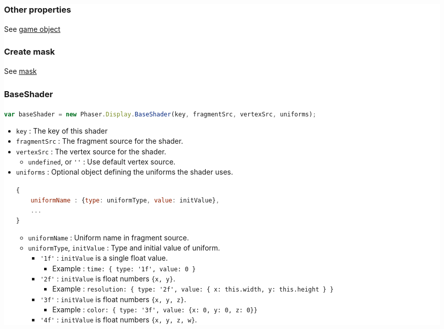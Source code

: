 ### Other properties

See [game object](gameobject.md)

### Create mask

See [mask](mask.md)

### BaseShader

```javascript
var baseShader = new Phaser.Display.BaseShader(key, fragmentSrc, vertexSrc, uniforms);
```

- `key` : The key of this shader
- `fragmentSrc` : The fragment source for the shader.
- `vertexSrc` : The vertex source for the shader.
    - `undefined`, or `''` : Use default vertex source.
- `uniforms` : Optional object defining the uniforms the shader uses.
    ```javascript
    {
        uniformName : {type: uniformType, value: initValue},
        ...
    }
    ```
    - `uniformName` : Uniform name in fragment source.
    - `uniformType`, `initValue` : Type and initial value of uniform.
        - `'1f'` : `initValue` is a single float value. 
            - Example : `time: { type: '1f', value: 0 }`
        - `'2f'` : `initValue` is float numbers `{x, y}`.
            - Example : `resolution: { type: '2f', value: { x: this.width, y: this.height } }`
        - `'3f'` : `initValue` is float numbers `{x, y, z}`.
            - Example : `color: { type: '3f', value: {x: 0, y: 0, z: 0}}`
        - `'4f'` : `initValue` is float numbers `{x, y, z, w}`.